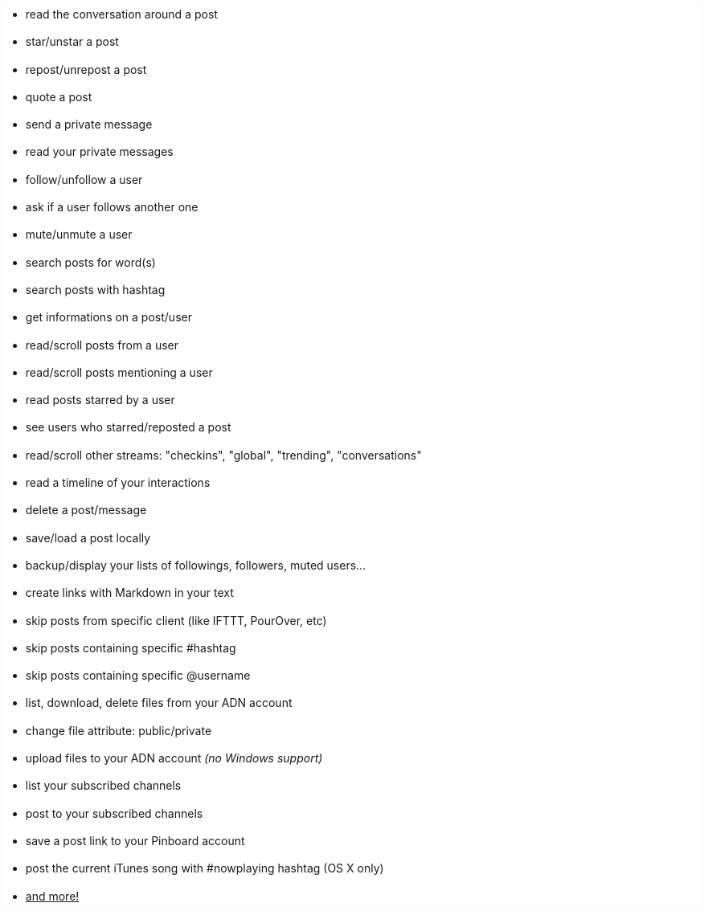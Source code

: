 - read the conversation around a post

- star/unstar a post

- repost/unrepost a post

- quote a post

- send a private message

- read your private messages

- follow/unfollow a user

- ask if a user follows another one

- mute/unmute a user

- search posts for word(s)

- search posts with hashtag

- get informations on a post/user

- read/scroll posts from a user

- read/scroll posts mentioning a user

- read posts starred by a user

- see users who starred/reposted a post

- read/scroll other streams: "checkins", "global", "trending", "conversations"

- read a timeline of your interactions

- delete a post/message

- save/load a post locally

- backup/display your lists of followings, followers, muted users...

- create links with Markdown in your text

- skip posts from specific client (like IFTTT, PourOver, etc)

- skip posts containing specific #hashtag

- skip posts containing specific @username

- list, download, delete files from your ADN account

- change file attribute: public/private

- upload files to your ADN account *(no Windows support)*

- list your subscribed channels

- post to your subscribed channels

- save a post link to your Pinboard account

- post the current iTunes song with #nowplaying hashtag (OS X only)

- [and more!](https://github.com/ericdke/ayadn#list-of-commands)
